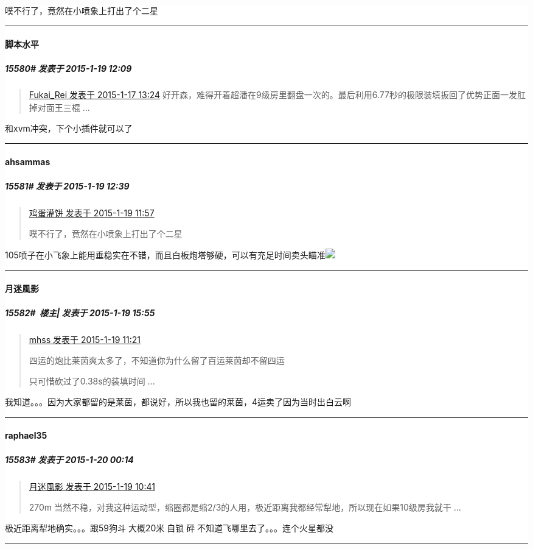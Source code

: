 
噗不行了，竟然在小喷象上打出了个二星


-----

####  脚本水平  
##### 15580#       发表于 2015-1-19 12:09


<blockquote><a href="httphttps://bbs.saraba1st.com/2b/forum.php?mod=redirect&amp;amp;goto=findpost&amp;amp;pid=27799351&amp;amp;ptid=793487" target="_blank">Fukai_Rei 发表于 2015-1-17 13:24</a>
好开森，难得开着超潘在9级房里翻盘一次的。最后利用6.77秒的极限装填扳回了优势正面一发肛掉对面王三棍 ...</blockquote>
和xvm冲突，下个小插件就可以了


-----

####  ahsammas  
##### 15581#       发表于 2015-1-19 12:39


<blockquote><a href="httphttps://bbs.saraba1st.com/2b/forum.php?mod=redirect&amp;goto=findpost&amp;pid=27816234&amp;ptid=793487" target="_blank">鸡蛋灌饼 发表于 2015-1-19 11:57</a>

噗不行了，竟然在小喷象上打出了个二星</blockquote>
105喷子在小飞象上能用垂稳实在不错，而且白板炮塔够硬，可以有充足时间卖头瞄准<img src="https://static.saraba1st.com/image/smiley/face/91.gif" referrerpolicy="no-referrer">


-----

####  月迷風影  
##### 15582#         楼主| 发表于 2015-1-19 15:55


<blockquote><a href="httphttps://bbs.saraba1st.com/2b/forum.php?mod=redirect&amp;goto=findpost&amp;pid=27815860&amp;ptid=793487" target="_blank">mhss 发表于 2015-1-19 11:21</a>

四运的炮比莱茵爽太多了，不知道你为什么留了百运莱茵却不留四运

只可惜砍过了0.38s的装填时间 ...</blockquote>
我知道。。。因为大家都留的是莱茵，都说好，所以我也留的莱茵，4运卖了因为当时出白云啊


-----

####  raphael35  
##### 15583#       发表于 2015-1-20 00:14


<blockquote><a href="httphttps://bbs.saraba1st.com/2b/forum.php?mod=redirect&amp;goto=findpost&amp;pid=27815457&amp;ptid=793487" target="_blank">月迷風影 发表于 2015-1-19 10:41</a>

270m 当然不稳，对我这种运动型，缩圈都是缩2/3的人用，极近距离我都经常犁地，所以现在如果10级房我就干 ...</blockquote>
极近距离犁地确实。。。跟59狗斗 大概20米 自锁 砰 不知道飞哪里去了。。。连个火星都没


-----
